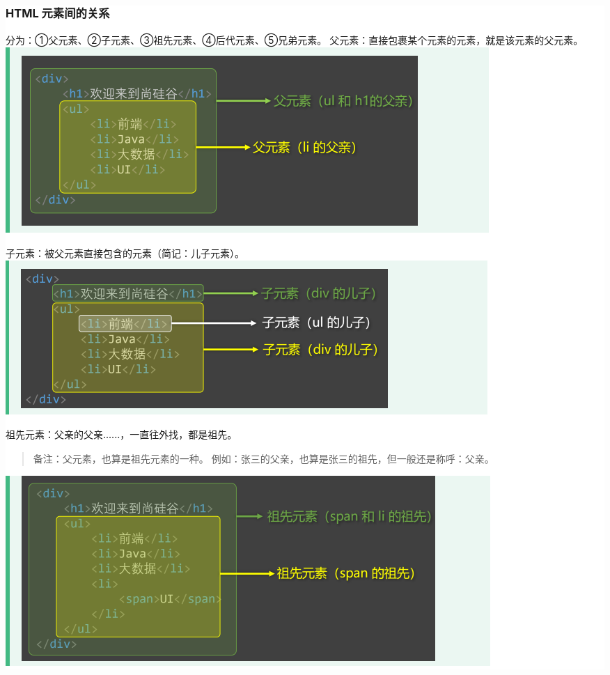 ### HTML 元素间的关系
分为：①父元素、②子元素、③祖先元素、④后代元素、⑤兄弟元素。
父元素：直接包裹某个元素的元素，就是该元素的父元素。
![](imgs/Pasted%20image%2020230525171344.png)

子元素：被父元素直接包含的元素（简记：儿子元素）。
![](imgs/Pasted%20image%2020230525171358.png)

祖先元素：父亲的父亲......，一直往外找，都是祖先。
>备注：父元素，也算是祖先元素的一种。 
>例如：张三的父亲，也算是张三的祖先，但一般还是称呼：父亲。

![](imgs/Pasted%20image%2020230525171419.png)

